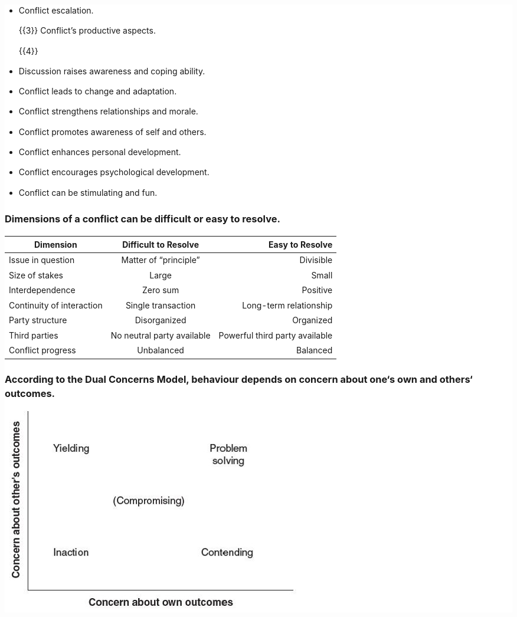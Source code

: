 -	Conflict escalation.

      {{3}}
Conflict’s productive aspects.

      {{4}}
- Discussion raises awareness and coping ability.

- Conflict leads to change and adaptation.

- Conflict strengthens relationships and morale.

- Conflict promotes awareness of self and others.

- Conflict enhances personal development.

- Conflict encourages psychological development.

- Conflict can be stimulating and fun.

### Dimensions of a conflict can be difficult or easy to resolve.

| Dimension                 | Difficult to Resolve       | Easy to Resolve                |
| ------------------------- |:--------------------------:| ------------------------------:|
| Issue in question         | Matter of “principle”      | Divisible                      |
| Size of stakes            | Large                      | Small                          |
| Interdependence           | Zero sum                   | Positive                       |
| Continuity of interaction | Single transaction         | Long-term relationship         |
| Party structure           | Disorganized               | Organized                      |    
| Third parties             | No neutral party available | Powerful third party available |
| Conflict progress         | Unbalanced                 | Balanced                       |

### According to the Dual Concerns Model, behaviour depends on concern about one‘s own and others‘ outcomes.

![](./img/DualConcernsModel.jpg)
